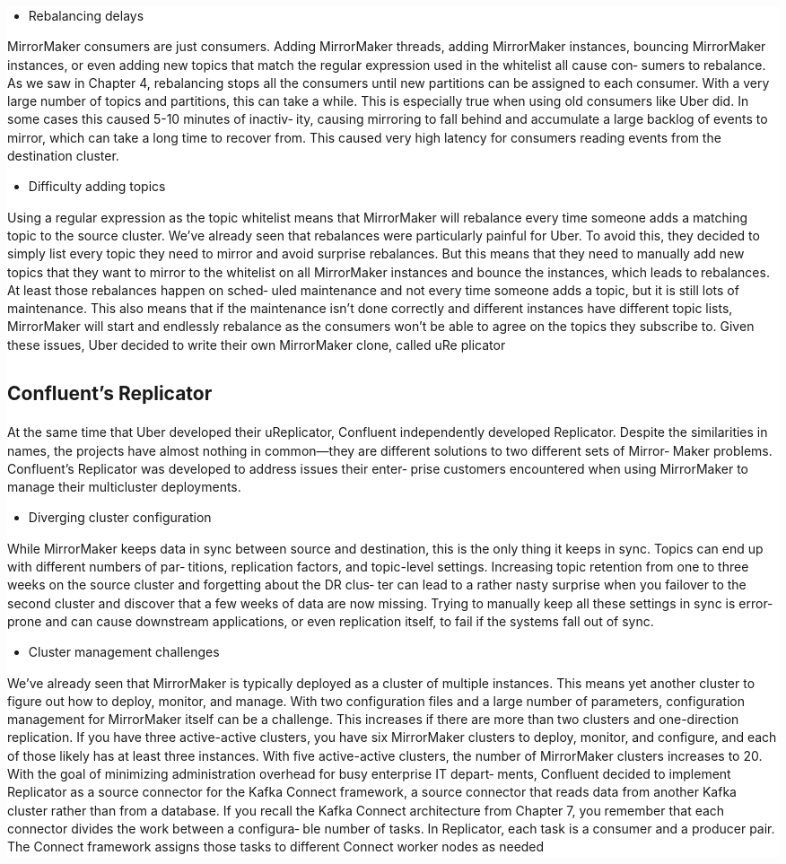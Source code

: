 * Rebalancing delays

MirrorMaker consumers are just consumers. Adding MirrorMaker threads,
adding MirrorMaker instances, bouncing MirrorMaker instances, or even adding
new topics that match the regular expression used in the whitelist all cause con‐
sumers to rebalance. As we saw in Chapter 4, rebalancing stops all the consumers
until new partitions can be assigned to each consumer. With a very large number
of topics and partitions, this can take a while. This is especially true when using
old consumers like Uber did. In some cases this caused 5-10 minutes of inactiv‐
ity, causing mirroring to fall behind and accumulate a large backlog of events to
mirror, which can take a long time to recover from. This caused very high latency
for consumers reading events from the destination cluster.

* Difficulty adding topics

Using a regular expression as the topic whitelist means that MirrorMaker will
rebalance every time someone adds a matching topic to the source cluster. We’ve
already seen that rebalances were particularly painful for Uber. To avoid this,
they decided to simply list every topic they need to mirror and avoid surprise
rebalances. But this means that they need to manually add new topics that they
want to mirror to the whitelist on all MirrorMaker instances and bounce the
instances, which leads to rebalances. At least those rebalances happen on sched‐
uled maintenance and not every time someone adds a topic, but it is still lots of
maintenance. This also means that if the maintenance isn’t done correctly and
different instances have different topic lists, MirrorMaker will start and endlessly
rebalance as the consumers won’t be able to agree on the topics they subscribe to.
Given these issues, Uber decided to write their own MirrorMaker clone, called uRe
plicator

## Confluent’s Replicator

At the same time that Uber developed their uReplicator, Confluent independently
developed Replicator. Despite the similarities in names, the projects have almost
nothing in common—they are different solutions to two different sets of Mirror‐
Maker problems. Confluent’s Replicator was developed to address issues their enter‐
prise customers encountered when using MirrorMaker to manage their multicluster
deployments.

* Diverging cluster configuration

While MirrorMaker keeps data in sync between source and destination, this is
the only thing it keeps in sync. Topics can end up with different numbers of par‐
titions, replication factors, and topic-level settings. Increasing topic retention
from one to three weeks on the source cluster and forgetting about the DR clus‐
ter can lead to a rather nasty surprise when you failover to the second cluster and
discover that a few weeks of data are now missing. Trying to manually keep all
these settings in sync is error-prone and can cause downstream applications, or
even replication itself, to fail if the systems fall out of sync.

* Cluster management challenges

We’ve already seen that MirrorMaker is typically deployed as a cluster of multiple
instances. This means yet another cluster to figure out how to deploy, monitor,
and manage. With two configuration files and a large number of parameters,
configuration management for MirrorMaker itself can be a challenge. This
increases if there are more than two clusters and one-direction replication. If you
have three active-active clusters, you have six MirrorMaker clusters to deploy,
monitor, and configure, and each of those likely has at least three instances. With
five active-active clusters, the number of MirrorMaker clusters increases to 20.
With the goal of minimizing administration overhead for busy enterprise IT depart‐
ments, Confluent decided to implement Replicator as a source connector for the
Kafka Connect framework, a source connector that reads data from another Kafka
cluster rather than from a database. If you recall the Kafka Connect architecture from
Chapter 7, you remember that each connector divides the work between a configura‐
ble number of tasks. In Replicator, each task is a consumer and a producer pair. The
Connect framework assigns those tasks to different Connect worker nodes as needed